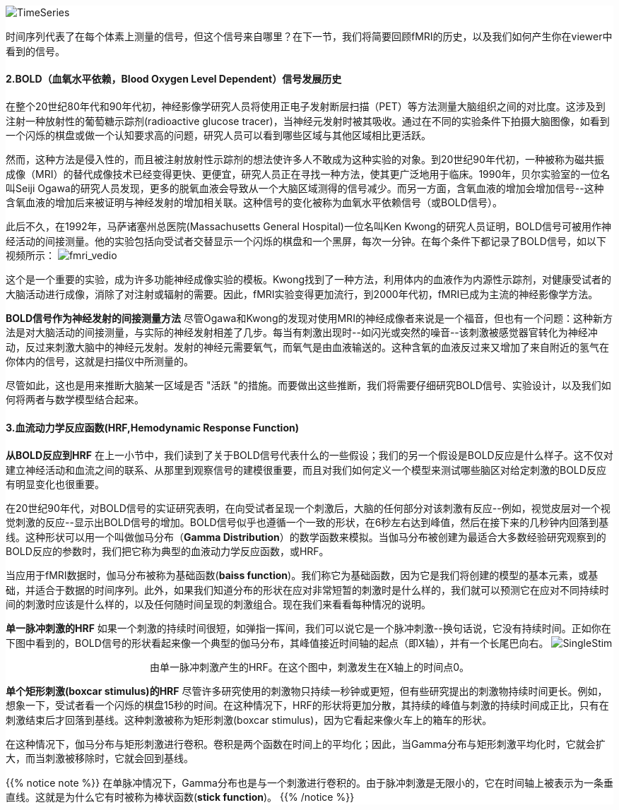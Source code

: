 ![TimeSeries](/fsl/images/03_TimeSeriesDemo.gif)

时间序列代表了在每个体素上测量的信号，但这个信号来自哪里？在下一节，我们将简要回顾fMRI的历史，以及我们如何产生你在viewer中看到的信号。

#### 2.BOLD（血氧水平依赖，Blood Oxygen Level Dependent）信号发展历史

在整个20世纪80年代和90年代初，神经影像学研究人员将使用正电子发射断层扫描（PET）等方法测量大脑组织之间的对比度。这涉及到注射一种放射性的葡萄糖示踪剂(radioactive glucose tracer)，当神经元发射时被其吸收。通过在不同的实验条件下拍摄大脑图像，如看到一个闪烁的棋盘或做一个认知要求高的问题，研究人员可以看到哪些区域与其他区域相比更活跃。

然而，这种方法是侵入性的，而且被注射放射性示踪剂的想法使许多人不敢成为这种实验的对象。到20世纪90年代初，一种被称为磁共振成像（MRI）的替代成像技术已经变得更快、更便宜，研究人员正在寻找一种方法，使其更广泛地用于临床。1990年，贝尔实验室的一位名叫Seiji Ogawa的研究人员发现，更多的脱氧血液会导致从一个大脑区域测得的信号减少。而另一方面，含氧血液的增加会增加信号--这种含氧血液的增加后来被证明与神经发射的增加相关联。这种信号的变化被称为血氧水平依赖信号（或BOLD信号）。

此后不久，在1992年，马萨诸塞州总医院(Massachusetts General Hospital)一位名叫Ken Kwong的研究人员证明，BOLD信号可被用作神经活动的间接测量。他的实验包括向受试者交替显示一个闪烁的棋盘和一个黑屏，每次一分钟。在每个条件下都记录了BOLD信号，如以下视频所示：
![fmri_vedio](/fsl/images/03_Kwong_fMRI_Video.gif)

这个是一个重要的实验，成为许多功能神经成像实验的模板。Kwong找到了一种方法，利用体内的血液作为内源性示踪剂，对健康受试者的大脑活动进行成像，消除了对注射或辐射的需要。因此，fMRI实验变得更加流行，到2000年代初，fMRI已成为主流的神经影像学方法。

**BOLD信号作为神经发射的间接测量方法**
尽管Ogawa和Kwong的发现对使用MRI的神经成像者来说是一个福音，但也有一个问题：这种新方法是对大脑活动的间接测量，与实际的神经发射相差了几步。每当有刺激出现时--如闪光或突然的噪音--该刺激被感觉器官转化为神经冲动，反过来刺激大脑中的神经元发射。发射的神经元需要氧气，而氧气是由血液输送的。这种含氧的血液反过来又增加了来自附近的氢气在你体内的信号，这就是扫描仪中所测量的。

尽管如此，这也是用来推断大脑某一区域是否 "活跃 "的措施。而要做出这些推断，我们将需要仔细研究BOLD信号、实验设计，以及我们如何将两者与数学模型结合起来。

#### 3.血流动力学反应函数(HRF,Hemodynamic Response Function)

**从BOLD反应到HRF**
在上一小节中，我们读到了关于BOLD信号代表什么的一些假设；我们的另一个假设是BOLD反应是什么样子。这不仅对建立神经活动和血流之间的联系、从那里到观察信号的建模很重要，而且对我们如何定义一个模型来测试哪些脑区对给定刺激的BOLD反应有明显变化也很重要。

在20世纪90年代，对BOLD信号的实证研究表明，在向受试者呈现一个刺激后，大脑的任何部分对该刺激有反应--例如，视觉皮层对一个视觉刺激的反应--显示出BOLD信号的增加。BOLD信号似乎也遵循一个一致的形状，在6秒左右达到峰值，然后在接下来的几秒钟内回落到基线。这种形状可以用一个叫做伽马分布（**Gamma Distribution**）的数学函数来模拟。当伽马分布被创建为最适合大多数经验研究观察到的BOLD反应的参数时，我们把它称为典型的血液动力学反应函数，或HRF。

当应用于fMRI数据时，伽马分布被称为基础函数(**baiss function**)。我们称它为基础函数，因为它是我们将创建的模型的基本元素，或基础，并适合于数据的时间序列。此外，如果我们知道分布的形状在应对非常短暂的刺激时是什么样的，我们就可以预测它在应对不同持续时间的刺激时应该是什么样的，以及任何随时间呈现的刺激组合。现在我们来看看每种情况的说明。

**单一脉冲刺激的HRF**
如果一个刺激的持续时间很短，如弹指一挥间，我们可以说它是一个脉冲刺激--换句话说，它没有持续时间。正如你在下图中看到的，BOLD信号的形状看起来像一个典型的伽马分布，其峰值接近时间轴的起点（即X轴），并有一个长尾巴向右。
![SingleStim](/fsl/images/03_HRF_SingleStim.png)
<center>由单一脉冲刺激产生的HRF。在这个图中，刺激发生在X轴上的时间点0。</center>



**单个矩形刺激(boxcar stimulus)的HRF**
尽管许多研究使用的刺激物只持续一秒钟或更短，但有些研究提出的刺激物持续时间更长。例如，想象一下，受试者看一个闪烁的棋盘15秒的时间。在这种情况下，HRF的形状将更加分散，其持续的峰值与刺激的持续时间成正比，只有在刺激结束后才回落到基线。这种刺激被称为矩形刺激(boxcar stimulus)，因为它看起来像火车上的箱车的形状。

在这种情况下，伽马分布与矩形刺激进行卷积。卷积是两个函数在时间上的平均化；因此，当Gamma分布与矩形刺激平均化时，它就会扩大，而当刺激被移除时，它就会回到基线。

{{% notice note %}}
在单脉冲情况下，Gamma分布也是与一个刺激进行卷积的。由于脉冲刺激是无限小的，它在时间轴上被表示为一条垂直线。这就是为什么它有时被称为棒状函数(**stick function**)。
{{% /notice %}}
